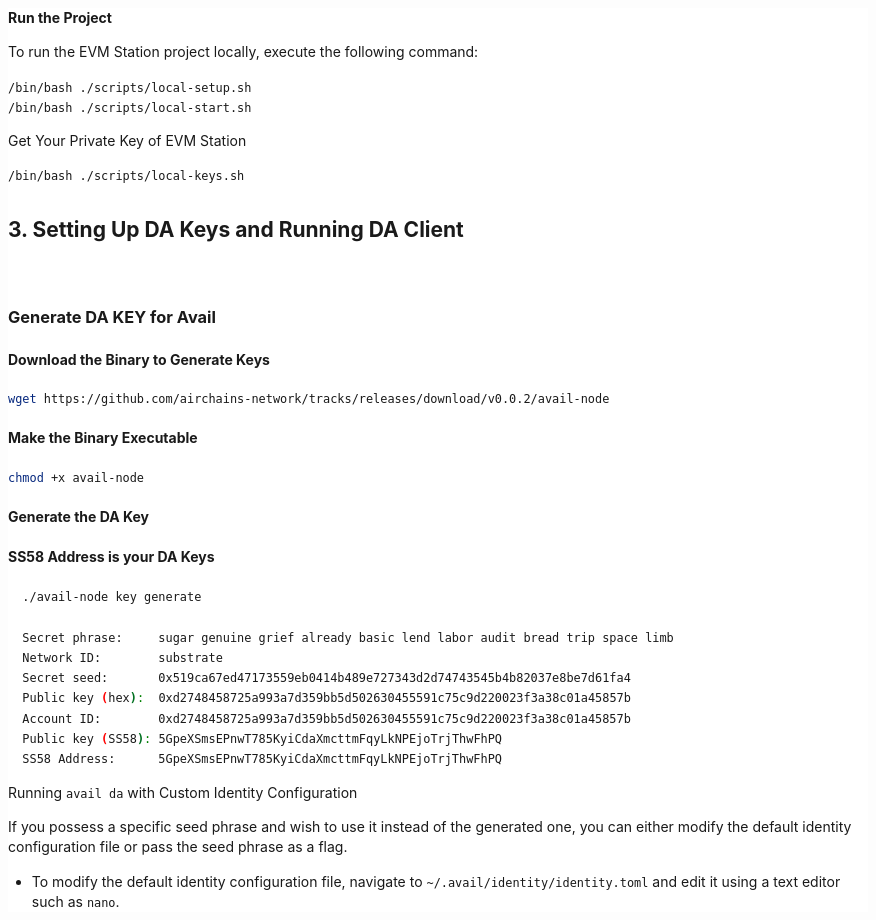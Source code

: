 **Run the Project**

To run the EVM Station project locally, execute the following command:

```bash
/bin/bash ./scripts/local-setup.sh
/bin/bash ./scripts/local-start.sh
```

Get Your Private Key of EVM Station

```bash
/bin/bash ./scripts/local-keys.sh
```

## 3. Setting Up DA Keys and Running DA Client

<Tabs>
<TabItem value="avail" label="Avail">
<br/>

### Generate DA KEY for Avail

#### Download the Binary to Generate Keys

```bash
wget https://github.com/airchains-network/tracks/releases/download/v0.0.2/avail-node
```

#### Make the Binary Executable

```bash
chmod +x avail-node
```

#### Generate the DA Key

#### SS58 Address is your DA Keys

```bash
  ./avail-node key generate

  Secret phrase:     sugar genuine grief already basic lend labor audit bread trip space limb
  Network ID:        substrate
  Secret seed:       0x519ca67ed47173559eb0414b489e727343d2d74743545b4b82037e8be7d61fa4
  Public key (hex):  0xd2748458725a993a7d359bb5d502630455591c75c9d220023f3a38c01a45857b
  Account ID:        0xd2748458725a993a7d359bb5d502630455591c75c9d220023f3a38c01a45857b
  Public key (SS58): 5GpeXSmsEPnwT785KyiCdaXmcttmFqyLkNPEjoTrjThwFhPQ
  SS58 Address:      5GpeXSmsEPnwT785KyiCdaXmcttmFqyLkNPEjoTrjThwFhPQ
```

Running `avail da` with Custom Identity Configuration

If you possess a specific seed phrase and wish to use it instead of the generated one, you can either modify the default identity configuration file or pass the seed phrase as a flag.

- To modify the default identity configuration file, navigate to `~/.avail/identity/identity.toml` and edit it using a text editor such as `nano`.

